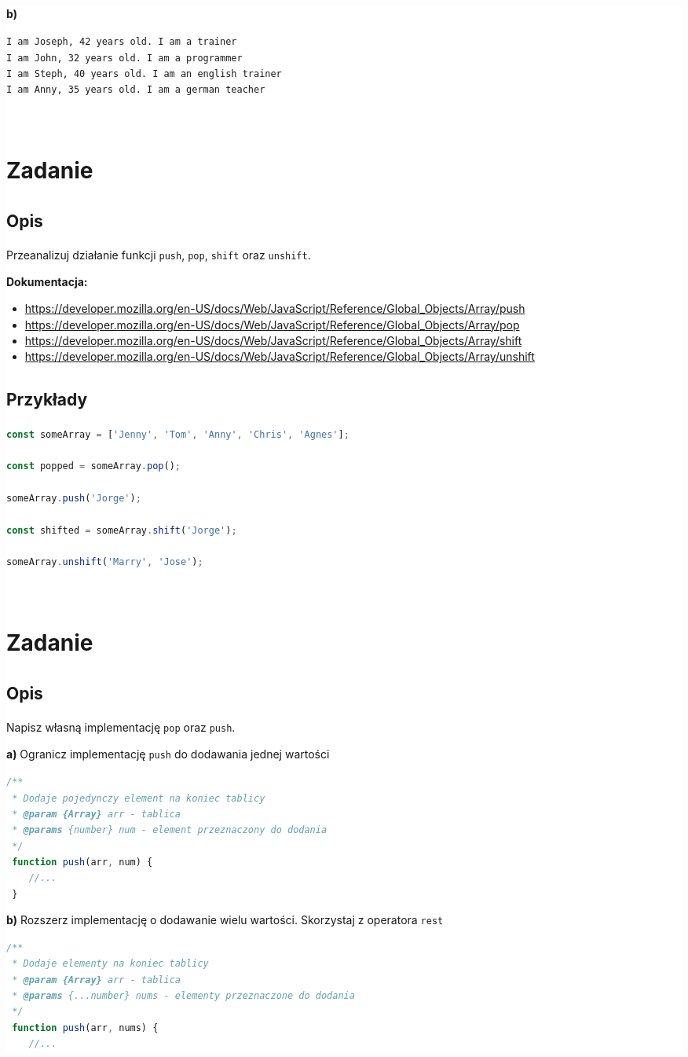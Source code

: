 ```
```

**b)**
```
I am Joseph, 42 years old. I am a trainer
I am John, 32 years old. I am a programmer
I am Steph, 40 years old. I am an english trainer
I am Anny, 35 years old. I am a german teacher
```

<br>

# Zadanie
## Opis
Przeanalizuj działanie funkcji `push`, `pop`, `shift` oraz `unshift`.

**Dokumentacja:**
- https://developer.mozilla.org/en-US/docs/Web/JavaScript/Reference/Global_Objects/Array/push
- https://developer.mozilla.org/en-US/docs/Web/JavaScript/Reference/Global_Objects/Array/pop
- https://developer.mozilla.org/en-US/docs/Web/JavaScript/Reference/Global_Objects/Array/shift
- https://developer.mozilla.org/en-US/docs/Web/JavaScript/Reference/Global_Objects/Array/unshift

## Przykłady
```javascript
const someArray = ['Jenny', 'Tom', 'Anny', 'Chris', 'Agnes'];

const popped = someArray.pop();

someArray.push('Jorge');

const shifted = someArray.shift('Jorge');

someArray.unshift('Marry', 'Jose');
```

<br/>

# Zadanie
## Opis
Napisz własną implementację `pop` oraz `push`.

**a)** Ogranicz implementację `push` do dodawania jednej wartości
```javascript
/**
 * Dodaje pojedynczy element na koniec tablicy 
 * @param {Array} arr - tablica
 * @params {number} num - element przeznaczony do dodania
 */
 function push(arr, num) {
    //...
 }
```
**b)** Rozszerz implementację o dodawanie wielu wartości. Skorzystaj z operatora `rest`
```javascript
/**
 * Dodaje elementy na koniec tablicy 
 * @param {Array} arr - tablica
 * @params {...number} nums - elementy przeznaczone do dodania
 */
 function push(arr, nums) {
    //...
```